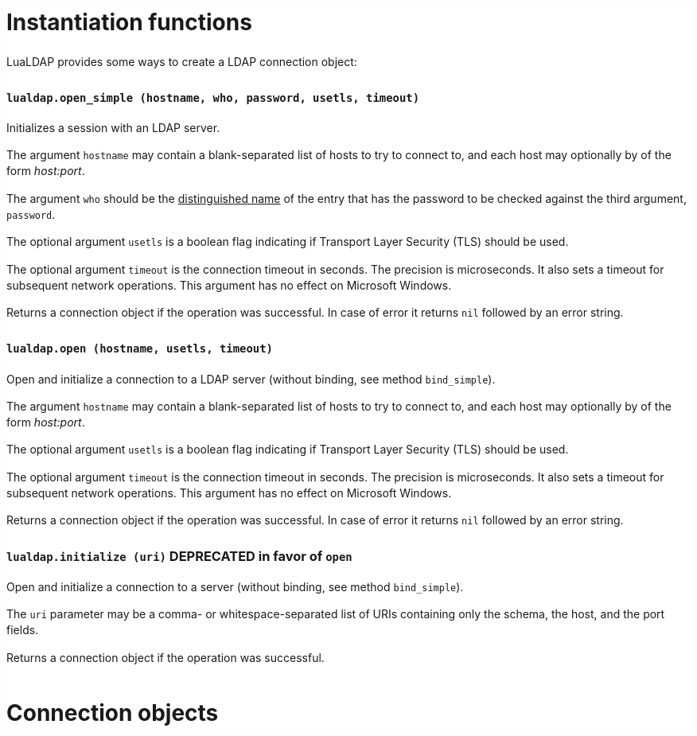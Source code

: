 # Instantiation functions

LuaLDAP provides some ways to create a LDAP connection object:

### `lualdap.open_simple (hostname, who, password, usetls, timeout)`

Initializes a session with an LDAP server.

The argument `hostname` may contain a blank-separated list of hosts
to try to connect to, and each host may optionally by of the form _host:port_.

The argument `who` should be the [distinguished name](manual.md#distinguished-names)
of the entry that has the password to be checked against
the third argument, `password`.

The optional argument `usetls` is a boolean flag indicating
if Transport Layer Security (TLS) should be used.

The optional argument `timeout` is the connection timeout in seconds.
The precision is microseconds. It also sets a timeout for subsequent network
operations. This argument has no effect on Microsoft Windows.

Returns a connection object if the operation was successful.
In case of error it returns `nil` followed by an error string.

### `lualdap.open (hostname, usetls, timeout)`

Open and initialize a connection to a LDAP server (without binding, see method `bind_simple`).

The argument `hostname` may contain a blank-separated list of hosts
to try to connect to, and each host may optionally by of the form _host:port_.

The optional argument `usetls` is a boolean flag indicating
if Transport Layer Security (TLS) should be used.

The optional argument `timeout` is the connection timeout in seconds.
The precision is microseconds. It also sets a timeout for subsequent network
operations. This argument has no effect on Microsoft Windows.

Returns a connection object if the operation was successful.
In case of error it returns `nil` followed by an error string.

### `lualdap.initialize (uri)` **DEPRECATED** in favor of `open`

Open and initialize a connection to a server (without binding, see method `bind_simple`).

The `uri` parameter may be a comma- or whitespace-separated list of
URIs containing only the schema, the host, and the port fields.

Returns a connection object if the operation was successful.

# Connection objects
